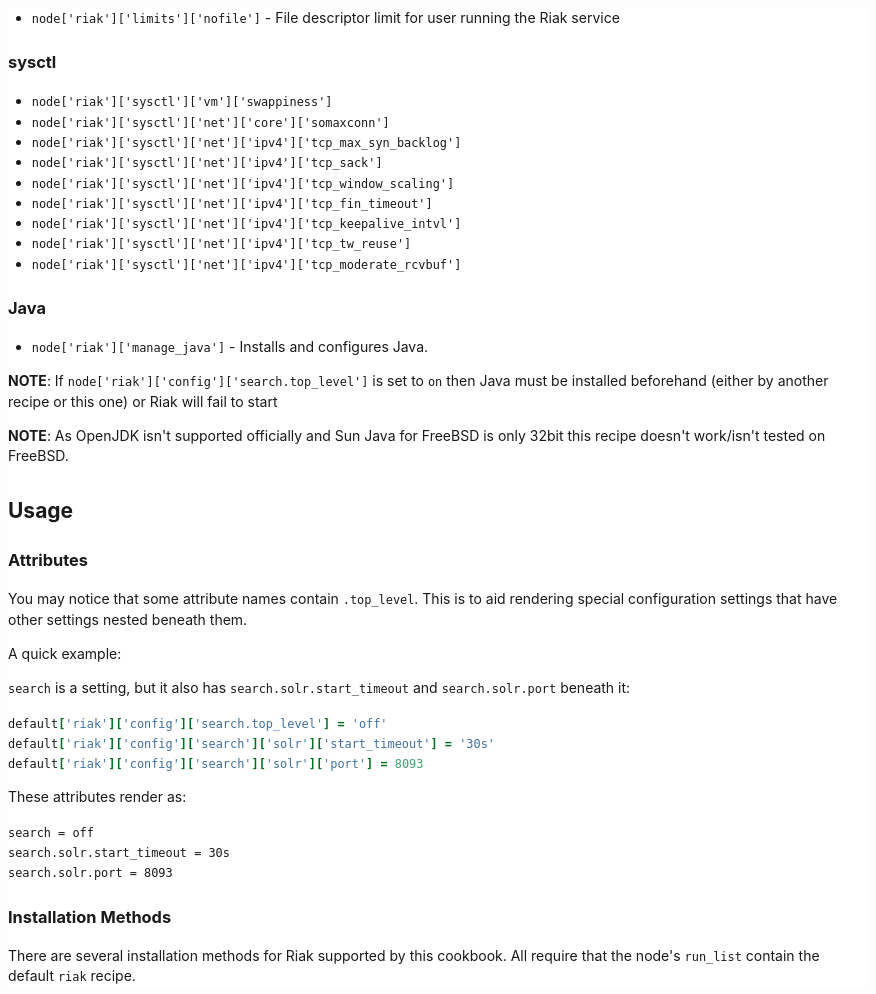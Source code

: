 * `node['riak']['limits']['nofile']` - File descriptor limit for user running the Riak service

### sysctl

* `node['riak']['sysctl']['vm']['swappiness']`
* `node['riak']['sysctl']['net']['core']['somaxconn']`
* `node['riak']['sysctl']['net']['ipv4']['tcp_max_syn_backlog']`
* `node['riak']['sysctl']['net']['ipv4']['tcp_sack']`
* `node['riak']['sysctl']['net']['ipv4']['tcp_window_scaling']`
* `node['riak']['sysctl']['net']['ipv4']['tcp_fin_timeout']`
* `node['riak']['sysctl']['net']['ipv4']['tcp_keepalive_intvl']`
* `node['riak']['sysctl']['net']['ipv4']['tcp_tw_reuse']`
* `node['riak']['sysctl']['net']['ipv4']['tcp_moderate_rcvbuf']`

### Java

* `node['riak']['manage_java']` - Installs and configures Java.

**NOTE**: If `node['riak']['config']['search.top_level']` is set to `on` then Java must be
        installed beforehand (either by another recipe or this one) or Riak will fail to start

**NOTE**: As OpenJDK isn't supported officially and Sun Java for FreeBSD is only 32bit this recipe
          doesn't work/isn't tested on FreeBSD.

## Usage

### Attributes

You may notice that some attribute names contain `.top_level`. This is to aid
rendering special configuration settings that have other settings nested
beneath them.

A quick example:

`search` is a setting, but it also has `search.solr.start_timeout` and
`search.solr.port` beneath it:

```ruby
default['riak']['config']['search.top_level'] = 'off'
default['riak']['config']['search']['solr']['start_timeout'] = '30s'
default['riak']['config']['search']['solr']['port'] = 8093
```

These attributes render as:

```
search = off
search.solr.start_timeout = 30s
search.solr.port = 8093
```

### Installation Methods

There are several installation methods for Riak supported by this cookbook.
All require that the node's `run_list` contain the default `riak` recipe.


[cookbook]: https://supermarket.getchef.com/cookbooks/riak
[travis]: http://travis-ci.org/basho/riak-chef-cookbook